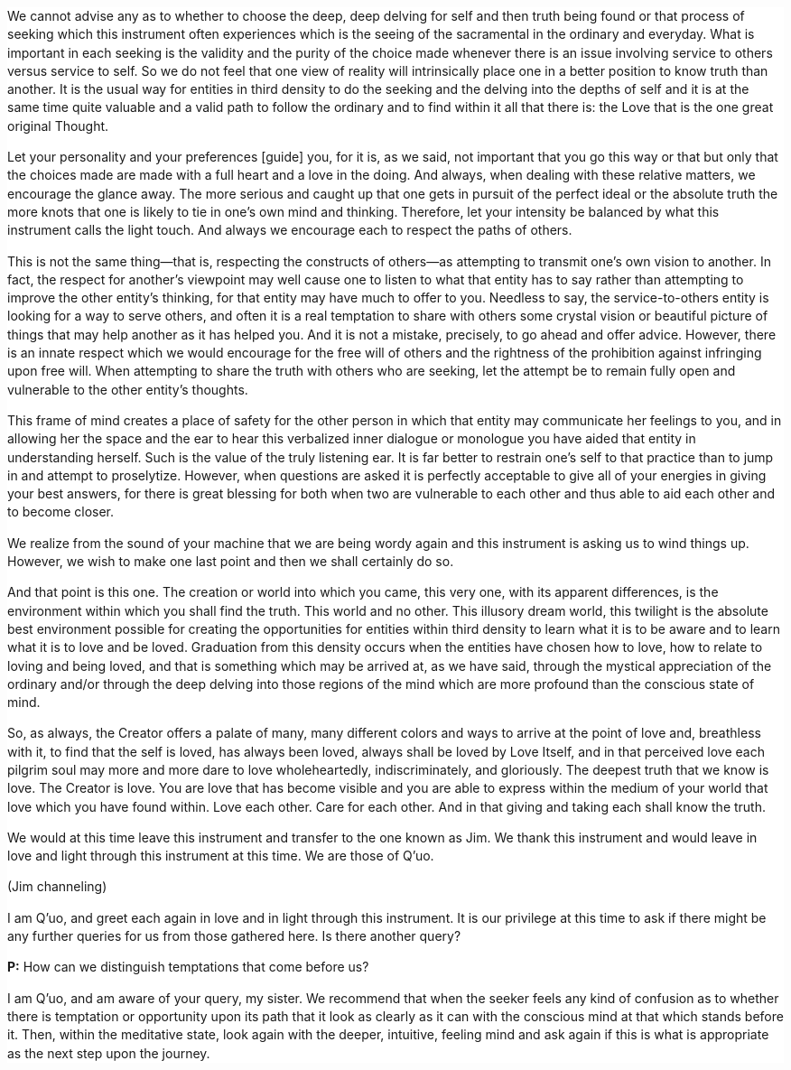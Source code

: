 <p>We cannot advise any as to whether to choose the deep, deep delving for self and then truth being found or that process of seeking which this instrument often experiences which is the seeing of the sacramental in the ordinary and everyday. What is important in each seeking is the validity and the purity of the choice made whenever there is an issue involving service to others versus service to self. So we do not feel that one view of reality will intrinsically place one in a better position to know truth than another. It is the usual way for entities in third density to do the seeking and the delving into the depths of self and it is at the same time quite valuable and a valid path to follow the ordinary and to find within it all that there is: the Love that is the one great original Thought.</p>
<p>Let your personality and your preferences [guide] you, for it is, as we said, not important that you go this way or that but only that the choices made are made with a full heart and a love in the doing. And always, when dealing with these relative matters, we encourage the glance away. The more serious and caught up that one gets in pursuit of the perfect ideal or the absolute truth the more knots that one is likely to tie in one’s own mind and thinking. Therefore, let your intensity be balanced by what this instrument calls the light touch. And always we encourage each to respect the paths of others.</p>
<p>This is not the same thing—that is, respecting the constructs of others—as attempting to transmit one’s own vision to another. In fact, the respect for another’s viewpoint may well cause one to listen to what that entity has to say rather than attempting to improve the other entity’s thinking, for that entity may have much to offer to you. Needless to say, the service-to-others entity is looking for a way to serve others, and often it is a real temptation to share with others some crystal vision or beautiful picture of things that may help another as it has helped you. And it is not a mistake, precisely, to go ahead and offer advice. However, there is an innate respect which we would encourage for the free will of others and the rightness of the prohibition against infringing upon free will. When attempting to share the truth with others who are seeking, let the attempt be to remain fully open and vulnerable to the other entity’s thoughts.</p>
<p>This frame of mind creates a place of safety for the other person in which that entity may communicate her feelings to you, and in allowing her the space and the ear to hear this verbalized inner dialogue or monologue you have aided that entity in understanding herself. Such is the value of the truly listening ear. It is far better to restrain one’s self to that practice than to jump in and attempt to proselytize. However, when questions are asked it is perfectly acceptable to give all of your energies in giving your best answers, for there is great blessing for both when two are vulnerable to each other and thus able to aid each other and to become closer.</p>
<p>We realize from the sound of your machine that we are being wordy again and this instrument is asking us to wind things up. However, we wish to make one last point and then we shall certainly do so.</p>
<p>And that point is this one. The creation or world into which you came, this very one, with its apparent differences, is the environment within which you shall find the truth. This world and no other. This illusory dream world, this twilight is the absolute best environment possible for creating the opportunities for entities within third density to learn what it is to be aware and to learn what it is to love and be loved. Graduation from this density occurs when the entities have chosen how to love, how to relate to loving and being loved, and that is something which may be arrived at, as we have said, through the mystical appreciation of the ordinary and/or through the deep delving into those regions of the mind which are more profound than the conscious state of mind.</p>
<p>So, as always, the Creator offers a palate of many, many different colors and ways to arrive at the point of love and, breathless with it, to find that the self is loved, has always been loved, always shall be loved by Love Itself, and in that perceived love each pilgrim soul may more and more dare to love wholeheartedly, indiscriminately, and gloriously. The deepest truth that we know is love. The Creator is love. You are love that has become visible and you are able to express within the medium of your world that love which you have found within. Love each other. Care for each other. And in that giving and taking each shall know the truth.</p>
<p>We would at this time leave this instrument and transfer to the one known as Jim. We thank this instrument and would leave in love and light through this instrument at this time. We are those of Q’uo.</p>
<p class="channel-type">(Jim channeling)</p>
<p>I am Q’uo, and greet each again in love and in light through this instrument. It is our privilege at this time to ask if there might be any further queries for us from those gathered here. Is there another query?</p>
<p><strong>P:</strong> How can we distinguish temptations that come before us?</p>
<p>I am Q’uo, and am aware of your query, my sister. We recommend that when the seeker feels any kind of confusion as to whether there is temptation or opportunity upon its path that it look as clearly as it can with the conscious mind at that which stands before it. Then, within the meditative state, look again with the deeper, intuitive, feeling mind and ask again if this is what is appropriate as the next step upon the journey.</p>